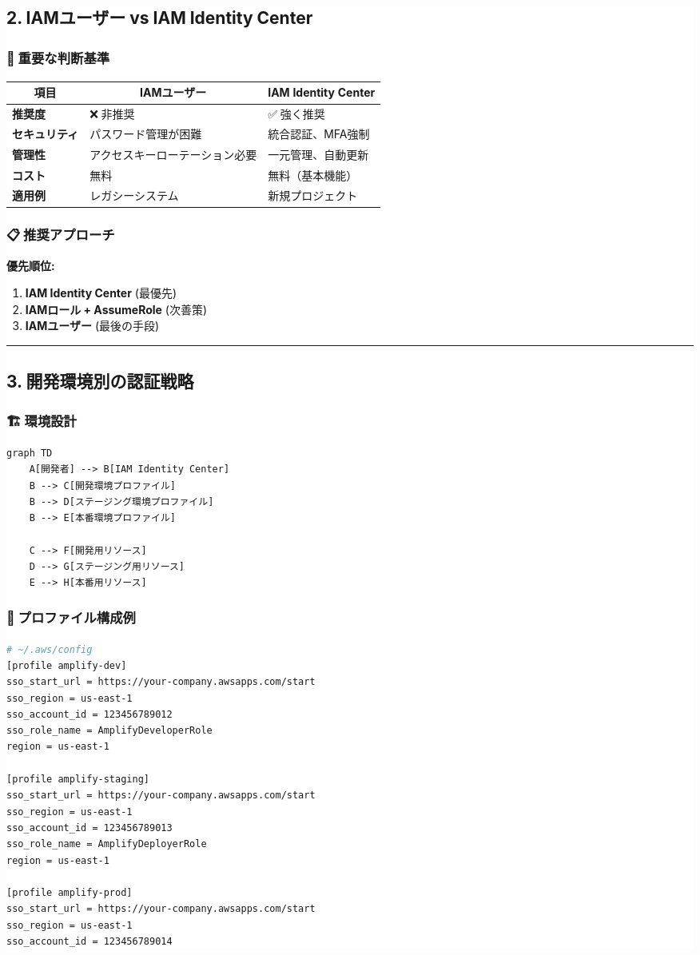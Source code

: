 
## 2. IAMユーザー vs IAM Identity Center

### 🚨 重要な判断基準

| 項目 | IAMユーザー | IAM Identity Center |
|------|------------|-------------------|
| **推奨度** | ❌ 非推奨 | ✅ 強く推奨 |
| **セキュリティ** | パスワード管理が困難 | 統合認証、MFA強制 |
| **管理性** | アクセスキーローテーション必要 | 一元管理、自動更新 |
| **コスト** | 無料 | 無料（基本機能） |
| **適用例** | レガシーシステム | 新規プロジェクト |

### 📋 推奨アプローチ

**優先順位:**
1. **IAM Identity Center** (最優先)
2. **IAMロール + AssumeRole** (次善策)
3. **IAMユーザー** (最後の手段)

---

## 3. 開発環境別の認証戦略

### 🏗️ 環境設計

```mermaid
graph TD
    A[開発者] --> B[IAM Identity Center]
    B --> C[開発環境プロファイル]
    B --> D[ステージング環境プロファイル]
    B --> E[本番環境プロファイル]
    
    C --> F[開発用リソース]
    D --> G[ステージング用リソース]
    E --> H[本番用リソース]
```

### 📁 プロファイル構成例

```bash
# ~/.aws/config
[profile amplify-dev]
sso_start_url = https://your-company.awsapps.com/start
sso_region = us-east-1
sso_account_id = 123456789012
sso_role_name = AmplifyDeveloperRole
region = us-east-1

[profile amplify-staging]
sso_start_url = https://your-company.awsapps.com/start
sso_region = us-east-1
sso_account_id = 123456789013
sso_role_name = AmplifyDeployerRole
region = us-east-1

[profile amplify-prod]
sso_start_url = https://your-company.awsapps.com/start
sso_region = us-east-1
sso_account_id = 123456789014
```